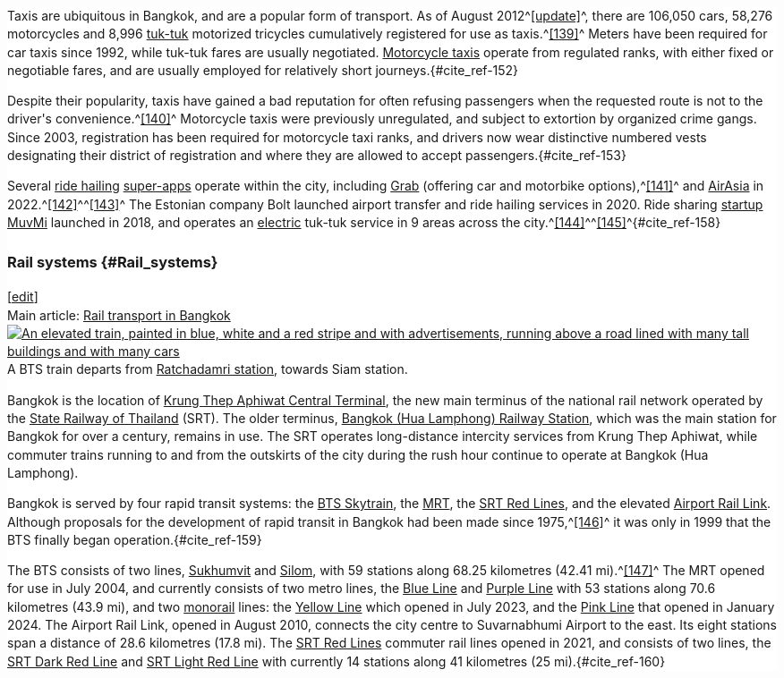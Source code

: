 Taxis are ubiquitous in Bangkok, and are a popular form of transport. As of August 2012^[\[update\]](https://en.wikipedia.org/w/index.php?title=Bangkok&action=edit)^, there are 106,050 cars, 58,276 motorcycles and 8,996 [tuk-tuk](/wiki/Auto_rickshaw "Auto rickshaw") motorized tricycles cumulatively registered for use as taxis.^[\[139\]](#cite_note-152)^ Meters have been required for car taxis since 1992, while tuk-tuk fares are usually negotiated. [Motorcycle taxis](/wiki/Motorcycle_taxi "Motorcycle taxi") operate from regulated ranks, with either fixed or negotiable fares, and are usually employed for relatively short journeys.{#cite_ref-152}

Despite their popularity, taxis have gained a bad reputation for often refusing passengers when the requested route is not to the driver's convenience.^[\[140\]](#cite_note-153)^ Motorcycle taxis were previously unregulated, and subject to extortion by organized crime gangs. Since 2003, registration has been required for motorcycle taxi ranks, and drivers now wear distinctive numbered vests designating their district of registration and where they are allowed to accept passengers.{#cite_ref-153}

Several [ride hailing](/wiki/Ridesharing_company "Ridesharing company") [super-apps](/wiki/Super-app "Super-app") operate within the city, including [Grab](/wiki/Grab_(company) "Grab (company)") (offering car and motorbike options),^[\[141\]](#cite_note-154)^ and [AirAsia](/wiki/AirAsia "AirAsia") in 2022.^[\[142\]](#cite_note-155)^^[\[143\]](#cite_note-156)^ The Estonian company Bolt launched airport transfer and ride hailing services in 2020. Ride sharing [startup](/wiki/Startup_company "Startup company") [MuvMi](/wiki/MuvMi "MuvMi") launched in 2018, and operates an [electric](/wiki/Electric_vehicle "Electric vehicle") tuk-tuk service in 9 areas across the city.^[\[144\]](#cite_note-157)^^[\[145\]](#cite_note-158)^{#cite_ref-158}  

### Rail systems {#Rail_systems}

\[[edit](/w/index.php?title=Bangkok&action=edit&section=22 "Edit section: Rail systems")\]  
Main article: [Rail transport in Bangkok](/wiki/Rail_transport_in_Bangkok "Rail transport in Bangkok")
[![An elevated train, painted in blue, white and a red stripe and with advertisements, running above a road lined with many tall buildings and with many cars](//upload.wikimedia.org/wikipedia/commons/thumb/6/63/BTS_Skytrain_in_Bangkok_%287997069605%29.jpg/220px-BTS_Skytrain_in_Bangkok_%287997069605%29.jpg)](/wiki/File:BTS_Skytrain_in_Bangkok_(7997069605).jpg) A BTS train departs from [Ratchadamri station](/wiki/Ratchadamri_BTS_station "Ratchadamri BTS station"), towards Siam station.

Bangkok is the location of [Krung Thep Aphiwat Central Terminal](/wiki/Krung_Thep_Aphiwat_Central_Terminal "Krung Thep Aphiwat Central Terminal"), the new main terminus of the national rail network operated by the [State Railway of Thailand](/wiki/State_Railway_of_Thailand "State Railway of Thailand") (SRT). The older terminus, [Bangkok (Hua Lamphong) Railway Station](/wiki/Bangkok_(Hua_Lamphong)_railway_station "Bangkok (Hua Lamphong) railway station"), which was the main station for Bangkok for over a century, remains in use. The SRT operates long-distance intercity services from Krung Thep Aphiwat, while commuter trains running to and from the outskirts of the city during the rush hour continue to operate at Bangkok (Hua Lamphong).

Bangkok is served by four rapid transit systems: the [BTS Skytrain](/wiki/BTS_Skytrain "BTS Skytrain"), the [MRT](/wiki/MRT_(Bangkok) "MRT (Bangkok)"), the [SRT Red Lines](/wiki/SRT_Red_Lines "SRT Red Lines"), and the elevated [Airport Rail Link](/wiki/Airport_Rail_Link_(Bangkok) "Airport Rail Link (Bangkok)"). Although proposals for the development of rapid transit in Bangkok had been made since 1975,^[\[146\]](#cite_note-159)^ it was only in 1999 that the BTS finally began operation.{#cite_ref-159}

The BTS consists of two lines, [Sukhumvit](/wiki/Sukhumvit_Line "Sukhumvit Line") and [Silom](/wiki/Silom_Line "Silom Line"), with 59 stations along 68.25 kilometres (42.41 mi).^[\[147\]](#cite_note-160)^ The MRT opened for use in July 2004, and currently consists of two metro lines, the [Blue Line](/wiki/MRT_Blue_Line "MRT Blue Line") and [Purple Line](/wiki/MRT_Purple_Line "MRT Purple Line") with 53 stations along 70.6 kilometres (43.9 mi), and two [monorail](/wiki/Monorail "Monorail") lines: the [Yellow Line](/wiki/Yellow_Line_(Bangkok) "Yellow Line (Bangkok)") which opened in July 2023, and the [Pink Line](/wiki/Pink_Line_(Bangkok) "Pink Line (Bangkok)") that opened in January 2024. The Airport Rail Link, opened in August 2010, connects the city centre to Suvarnabhumi Airport to the east. Its eight stations span a distance of 28.6 kilometres (17.8 mi). The [SRT Red Lines](/wiki/SRT_Red_Lines "SRT Red Lines") commuter rail lines opened in 2021, and consists of two lines, the [SRT Dark Red Line](/wiki/SRT_Dark_Red_Line "SRT Dark Red Line") and [SRT Light Red Line](/wiki/SRT_Light_Red_Line "SRT Light Red Line") with currently 14 stations along 41 kilometres (25 mi).{#cite_ref-160}
